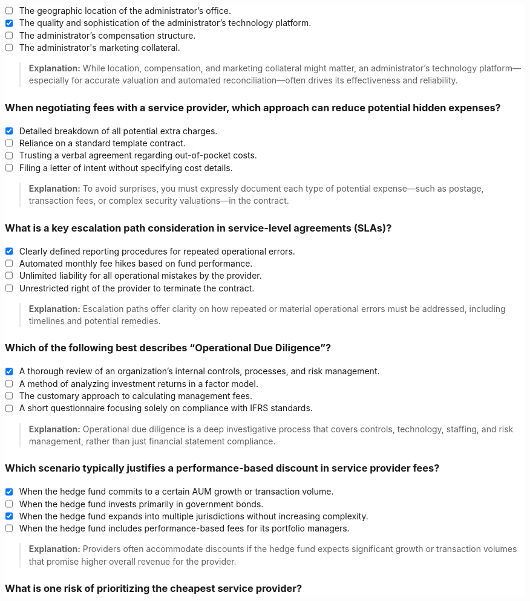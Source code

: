 - [ ] The geographic location of the administrator’s office.
- [x] The quality and sophistication of the administrator’s technology platform.
- [ ] The administrator’s compensation structure.
- [ ] The administrator's marketing collateral.

> **Explanation:** While location, compensation, and marketing collateral might matter, an administrator’s technology platform—especially for accurate valuation and automated reconciliation—often drives its effectiveness and reliability.

### When negotiating fees with a service provider, which approach can reduce potential hidden expenses?

- [x] Detailed breakdown of all potential extra charges.
- [ ] Reliance on a standard template contract.
- [ ] Trusting a verbal agreement regarding out-of-pocket costs.
- [ ] Filing a letter of intent without specifying cost details.

> **Explanation:** To avoid surprises, you must expressly document each type of potential expense—such as postage, transaction fees, or complex security valuations—in the contract.

### What is a key escalation path consideration in service-level agreements (SLAs)?

- [x] Clearly defined reporting procedures for repeated operational errors.
- [ ] Automated monthly fee hikes based on fund performance.
- [ ] Unlimited liability for all operational mistakes by the provider.
- [ ] Unrestricted right of the provider to terminate the contract.

> **Explanation:** Escalation paths offer clarity on how repeated or material operational errors must be addressed, including timelines and potential remedies.

### Which of the following best describes “Operational Due Diligence”?

- [x] A thorough review of an organization’s internal controls, processes, and risk management.
- [ ] A method of analyzing investment returns in a factor model.
- [ ] The customary approach to calculating management fees.
- [ ] A short questionnaire focusing solely on compliance with IFRS standards.

> **Explanation:** Operational due diligence is a deep investigative process that covers controls, technology, staffing, and risk management, rather than just financial statement compliance.

### Which scenario typically justifies a performance-based discount in service provider fees?

- [x] When the hedge fund commits to a certain AUM growth or transaction volume.
- [ ] When the hedge fund invests primarily in government bonds.
- [x] When the hedge fund expands into multiple jurisdictions without increasing complexity.
- [ ] When the hedge fund includes performance-based fees for its portfolio managers.

> **Explanation:** Providers often accommodate discounts if the hedge fund expects significant growth or transaction volumes that promise higher overall revenue for the provider.

### What is one risk of prioritizing the cheapest service provider?
